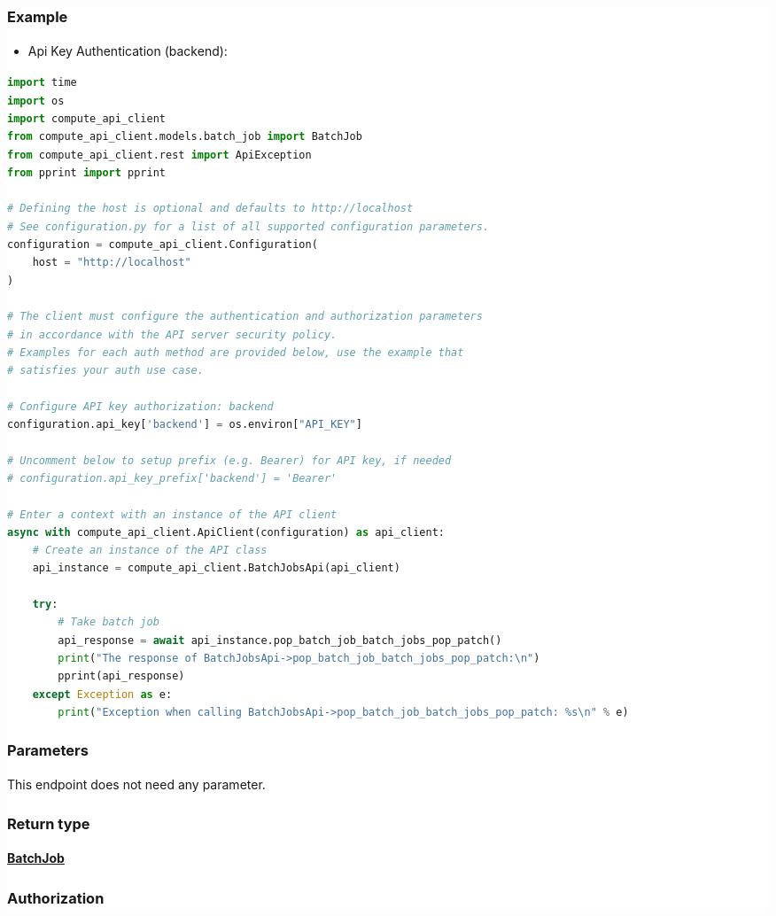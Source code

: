 ### Example

* Api Key Authentication (backend):
```python
import time
import os
import compute_api_client
from compute_api_client.models.batch_job import BatchJob
from compute_api_client.rest import ApiException
from pprint import pprint

# Defining the host is optional and defaults to http://localhost
# See configuration.py for a list of all supported configuration parameters.
configuration = compute_api_client.Configuration(
    host = "http://localhost"
)

# The client must configure the authentication and authorization parameters
# in accordance with the API server security policy.
# Examples for each auth method are provided below, use the example that
# satisfies your auth use case.

# Configure API key authorization: backend
configuration.api_key['backend'] = os.environ["API_KEY"]

# Uncomment below to setup prefix (e.g. Bearer) for API key, if needed
# configuration.api_key_prefix['backend'] = 'Bearer'

# Enter a context with an instance of the API client
async with compute_api_client.ApiClient(configuration) as api_client:
    # Create an instance of the API class
    api_instance = compute_api_client.BatchJobsApi(api_client)

    try:
        # Take batch job
        api_response = await api_instance.pop_batch_job_batch_jobs_pop_patch()
        print("The response of BatchJobsApi->pop_batch_job_batch_jobs_pop_patch:\n")
        pprint(api_response)
    except Exception as e:
        print("Exception when calling BatchJobsApi->pop_batch_job_batch_jobs_pop_patch: %s\n" % e)
```



### Parameters
This endpoint does not need any parameter.

### Return type

[**BatchJob**](BatchJob.md)

### Authorization
